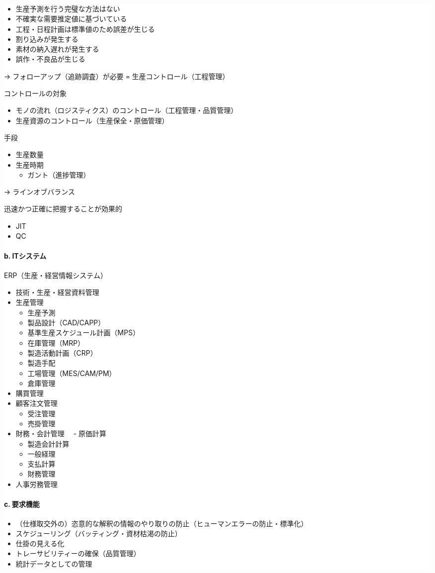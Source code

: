- 生産予測を行う完璧な方法はない
- 不確実な需要推定値に基づいている
- 工程・日程計画は標準値のため誤差が生じる
- 割り込みが発生する
- 素材の納入遅れが発生する
- 誤作・不良品が生じる

-> フォローアップ（追跡調査）が必要 = 生産コントロール（工程管理）

コントロールの対象

- モノの流れ（ロジスティクス）のコントロール（工程管理・品質管理）
- 生産資源のコントロール（生産保全・原価管理）

手段

- 生産数量
- 生産時期
  - ガント（進捗管理）

-> ラインオブバランス

迅速かつ正確に把握することが効果的

- JIT
- QC

#### b. ITシステム

ERP（生産・経営情報システム）

- 技術・生産・経営資料管理
- 生産管理
  - 生産予測
  - 製品設計（CAD/CAPP）
  - 基準生産スケジュール計画（MPS）
  - 在庫管理（MRP）
  - 製造活動計画（CRP）
  - 製造手配
  - 工場管理（MES/CAM/PM）
  - 倉庫管理
- 購買管理
- 顧客注文管理
  - 受注管理
  - 売掛管理
- 財務・会計管理
　- 原価計算
  - 製造会計計算
  - 一般経理
  - 支払計算
  - 財務管理
- 人事労務管理


#### c. 要求機能

- （仕様取交外の）恣意的な解釈の情報のやり取りの防止（ヒューマンエラーの防止・標準化）
- スケジューリング（バッティング・資材枯渇の防止）
- 仕掛の見える化
- トレーサビリティーの確保（品質管理）
- 統計データとしての管理
